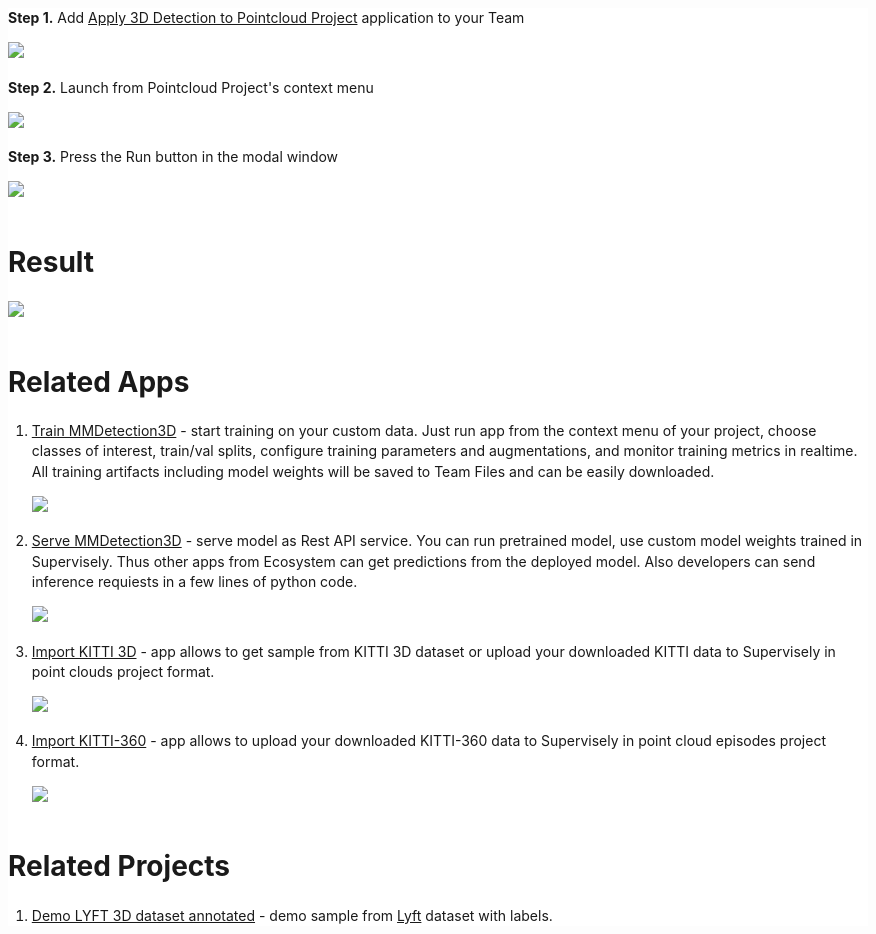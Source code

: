 **Step 1.** Add [Apply 3D Detection to Pointcloud Project](https://ecosystem.supervisely.com/apps/supervisely-ecosystem/apply-det3d-to-project-dataset) application to your Team

<img data-key="sly-module-link" data-module-slug="supervisely-ecosystem/apply-det-and-cls-models-to-project" src="https://github.com/supervisely-ecosystem/apply-det3d-to-project-dataset/releases/download/v0.0.1/thumb.png" width="550px"/>

**Step 2.** Launch from Pointcloud Project's context menu

<img src="https://github.com/supervisely-ecosystem/apply-det3d-to-project-dataset/releases/download/v0.0.1/runapp.png" style="width: 100%;"/>

**Step 3.** Press the Run button in the modal window

<img src="https://github.com/supervisely-ecosystem/apply-det3d-to-project-dataset/releases/download/v0.0.1/modal.png" style="width: 70%;"/>

# Result

<img src="https://github.com/supervisely-ecosystem/apply-det3d-to-project-dataset/releases/download/v0.0.1/result.png" style="width: 100%;"/>

# Related Apps

1. [Train MMDetection3D](https://app.supervisely.com/ecosystem/apps/mmdetection_3d/train) - start training on your custom data. Just run app from the context menu of your project, choose classes of interest, train/val splits, configure training parameters and augmentations, and monitor training metrics in realtime. All training artifacts including model weights will be saved to Team Files and can be easily downloaded. 

    <img data-key="sly-module-link" data-module-slug="supervisely-ecosystem/mmdetection_3d/train" src="https://user-images.githubusercontent.com/97401023/192003567-4446f620-6540-4e68-a6a1-d3a9fcc85fbc.png" width="350px"/>

2. [Serve MMDetection3D](https://app.supervisely.com/ecosystem/apps/mmdetection_3d/serve) - serve model as Rest API service. You can run pretrained model, use custom model weights trained in Supervisely. Thus other apps from Ecosystem can get predictions from the deployed model. Also developers can send inference requiests in a few lines of python code.

    <img data-key="sly-module-link" data-module-slug="supervisely-ecosystem/mmdetection_3d/serve" src="https://user-images.githubusercontent.com/97401023/192003614-4dbe1828-e9c1-4c78-bf89-8f3115103d29.png" width="350px"/>

3. [Import KITTI 3D](https://app.supervisely.com/ecosystem/apps/import-kitti-3d) - app allows to get sample from KITTI 3D dataset or upload your downloaded KITTI data to Supervisely in point clouds project format.

    <img data-key="sly-module-link" data-module-slug="supervisely-ecosystem/import-kitti-3d" src="https://user-images.githubusercontent.com/97401023/192003697-a6aa11c4-df2e-46cc-9072-b9937756c51b.png" width="350px"/>

4. [Import KITTI-360](https://app.supervisely.com/ecosystem/apps/import-kitti-360/supervisely_app) - app allows to upload your downloaded KITTI-360 data to Supervisely in point cloud episodes project format.

    <img data-key="sly-module-link" data-module-slug="supervisely-ecosystem/import-kitti-360/supervisely_app" src="https://user-images.githubusercontent.com/97401023/192003741-0fd62655-60c3-4e57-80e8-85f936fc0f8d.png" width="350px"/>

# Related Projects

1. [Demo LYFT 3D dataset annotated](https://app.supervisely.com/ecosystem/projects/demo-lyft-3d-dataset-annotated) - demo sample from [Lyft](https://level-5.global/data) dataset with labels.
